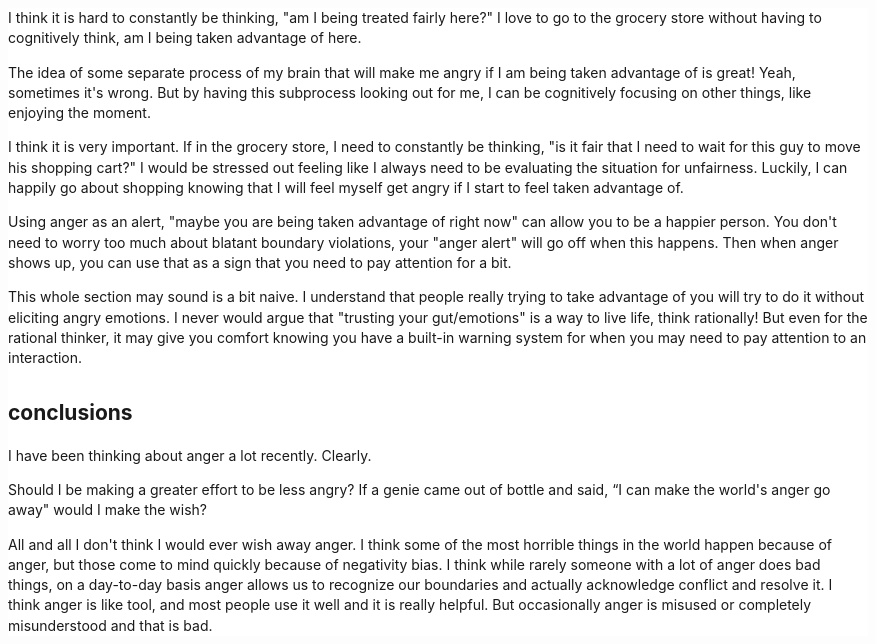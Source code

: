 I think it is hard to constantly be thinking, "am I being treated fairly here?"
I love to go to the grocery store without having to cognitively think, am I being taken advantage of here.

The idea of some separate process of my brain that will make me angry if I am being taken advantage of is great!
Yeah, sometimes it's wrong. 
But by having this subprocess looking out for me, I can be cognitively focusing on other things, like enjoying the moment.

I think it is very important. 
If in the grocery store, I need to constantly be thinking, "is it fair that I need to wait for this guy to move his shopping cart?" 
I would be stressed out feeling like I always need to be evaluating the situation for unfairness. 
Luckily, I can happily go about shopping knowing that I will feel myself get angry if I start to feel taken advantage of.

Using anger as an alert, "maybe you are being taken advantage of right now" can allow you to be a happier person. 
You don't need to worry too much about blatant boundary violations, your "anger alert" will go off when this happens. 
Then when anger shows up, you can use that as a sign that you need to pay attention for a bit.

This whole section may sound is a bit naive. 
I understand that people really trying to take advantage of you will try to do it without eliciting angry emotions. 
I never would argue that "trusting your gut/emotions" is a way to live life, think rationally! 
But even for the rational thinker, it may give you comfort knowing you have a built-in warning system for when you may need to pay attention to an interaction.

## conclusions
I have been thinking about anger a lot recently. 
Clearly.

Should I be making a greater effort to be less angry?
If a genie came out of bottle and said, “I can make the world's anger go away" would I make the wish?

All and all I don't think I would ever wish away anger. 
I think some of the most horrible things in the world happen because of anger, but those come to mind quickly because of negativity bias. 
I think while rarely someone with a lot of anger does bad things, on a day-to-day basis anger allows us to recognize our boundaries and actually acknowledge conflict and resolve it.
I think anger is like tool, and most people use it well and it is really helpful. 
But occasionally anger is misused or completely misunderstood and that is bad. 